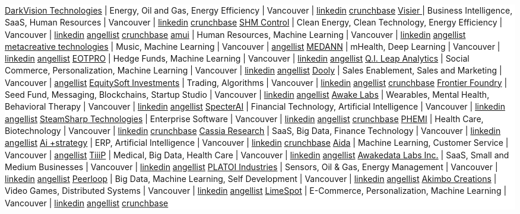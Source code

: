 [DarkVision Technologies](https://darkvisiontech.com/) | Energy, Oil and Gas, Energy Efficiency | Vancouver | [linkedin](https://www.linkedin.com/company-beta/3671883/) [crunchbase](https://www.crunchbase.com/organization/darkvision-technologies#/entity)
[Visier ](https://www.visier.com/) | Business Intelligence, SaaS, Human Resources | Vancouver | [linkedin](https://www.linkedin.com/company-beta/1360576/) [crunchbase](https://www.crunchbase.com/organization/visier#/entity)
[SHM Control](http://www.shmcontrols.com/) | Clean Energy, Clean Technology, Energy Efficiency | Vancouver | [linkedin](https://www.linkedin.com/company-beta/3845993/) [angellist](https://angel.co/shm-controls) [crunchbase](https://www.crunchbase.com/organization/shm-control#/entity)
[amui](http://www.amui.co/) | Human Resources, Machine Learning | Vancouver | [linkedin](https://www.linkedin.com/company-beta/10652709/) [angellist](https://angel.co/amui)
[metacreative technologies](https://metacreativetech.com/) | Music, Machine Learning | Vancouver | [angellist](https://angel.co/metacreative)
[MEDANN](http://www.medann.com/) | mHealth, Deep Learning | Vancouver | [linkedin](https://www.linkedin.com/company-beta/6440810/) [angellist](https://angel.co/medann)
[EOTPRO](http://www.eotpro.com/press.php) | Hedge Funds, Machine Learning | Vancouver | [linkedin](https://www.linkedin.com/company-beta/1183815/) [angellist](https://angel.co/eotpro-developments-1)
[Q.I. Leap Analytics](https://www.qileap.com/) | Social Commerce, Personalization, Machine Learning | Vancouver | [linkedin](https://www.linkedin.com/company-beta/10602220/) [angellist](https://angel.co/qi-leap-analytics)
[Dooly](https://www.dooly.ai/) | Sales Enablement, Sales and Marketing | Vancouver | [angellist](https://angel.co/dooly)
[EquitySoft Investments](http://www.equitysoftvaluations.com/) | Trading, Algorithms | Vancouver | [linkedin](https://www.linkedin.com/company-beta/4831781/) [angellist](https://angel.co/equitysoft-investments-valuations) [crunchbase](https://www.crunchbase.com/organization/equitysoft-investments#/entity)
[Frontier Foundry](https://www.frontierfoundry.co/) | Seed Fund, Messaging, Blockchains, Startup Studio | Vancouver | [linkedin](https://www.linkedin.com/company-beta/16241647/) [angellist](https://angel.co/frontierfoundry)
[Awake Labs](http://www.awakelabs.com/) | Wearables, Mental Health, Behavioral Therapy | Vancouver | [linkedin](https://www.linkedin.com/company-beta/10386919/) [angellist](https://angel.co/awake-labs)
[SpecterAI](http://specterai.com/) | Financial Technology, Artificial Intelligence | Vancouver | [linkedin](https://www.linkedin.com/company-beta/17895175/) [angellist](https://angel.co/specterai)
[SteamSharp Technologies](http://www.steamsharp.com/) | Enterprise Software | Vancouver | [linkedin](https://www.linkedin.com/company-beta/3186632/) [angellist](https://angel.co/steamsharp-technologies-1) [crunchbase](https://www.crunchbase.com/organization/steamsharp-technology#/entity)
[PHEMI](http://phemi.com/) | Health Care, Biotechnology | Vancouver | [linkedin](https://www.linkedin.com/company-beta/3561810/) [crunchbase](https://www.crunchbase.com/organization/phemi-health-systems#/entity)
[Cassia Research](https://www.cassia-research.com/) | SaaS, Big Data, Finance Technology | Vancouver | [linkedin](https://www.linkedin.com/company-beta/2894635/) [angellist](https://angel.co/cassia-research)
[Ai +strategy](https://aistrategy.co/) | ERP, Artificial Intelligence | Vancouver | [linkedin](https://www.linkedin.com/company-beta/11892413/) [crunchbase](https://www.crunchbase.com/organization/ai-strategy#/entity)
[Aida](http://helloaida.io/) | Machine Learning, Customer Service | Vancouver | [angellist](https://angel.co/aida-7/)
[TiiiP](http://www.tiiiphealth.com/) | Medical, Big Data, Health Care | Vancouver | [linkedin](https://www.linkedin.com/company-beta/12958801/) [angellist](https://angel.co/tiiip)
[Awakedata Labs Inc.](http://www.awakedata.com/) | SaaS, Small and Medium Businesses | Vancouver | [linkedin](https://www.linkedin.com/company-beta/17980280/) [angellist](https://angel.co/awakedata-labs)
[PLATOI Industries](http://www.platoi.com/) | Sensors, Oil & Gas, Energy Management | Vancouver | [linkedin](https://www.linkedin.com/company-beta/15085835/) [angellist](https://angel.co/platoi-industries)
[Peerloop](https://www.peerloop.ca/) | Big Data, Machine Learning, Self Development | Vancouver | [linkedin](https://www.linkedin.com/company-beta/13260018/) [angellist](https://angel.co/peerloop)
[Akimbo Creations](http://akimbocreations.com/) | Video Games, Distributed Systems | Vancouver | [linkedin](https://www.linkedin.com/company-beta/10043535/) [angellist](https://angel.co/akimbo-creations)
[LimeSpot](https://www.limespot.com/) | E-Commerce, Personalization, Machine Learning | Vancouver | [linkedin](https://www.linkedin.com/company-beta/3075676/) [angellist](https://angel.co/limespot-solutions) [crunchbase](https://www.crunchbase.com/organization/limespot-solutions#/entity)